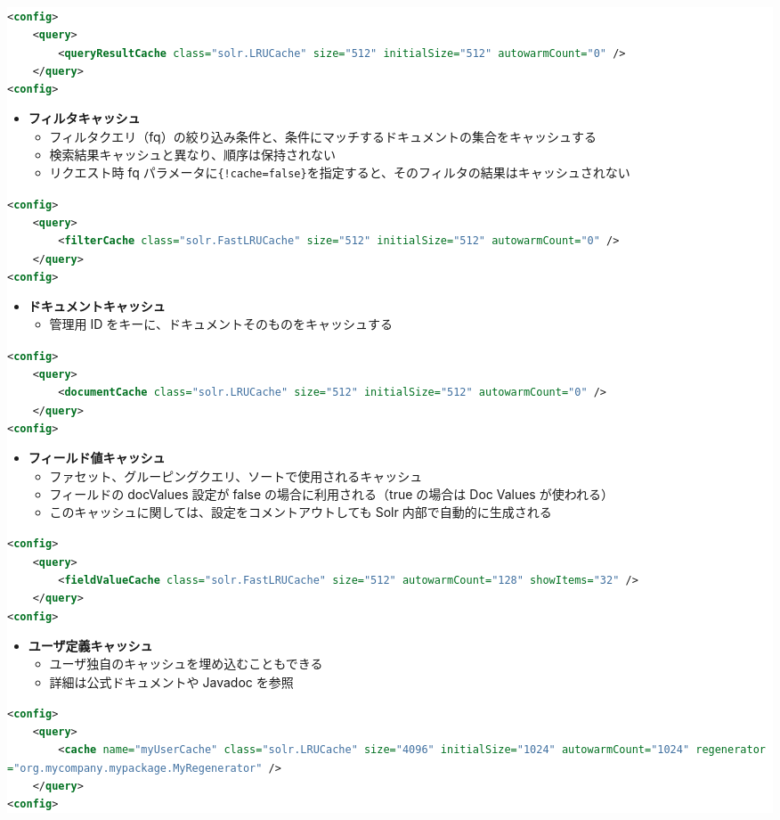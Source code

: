 ```xml
<config>
	<query>
		<queryResultCache class="solr.LRUCache" size="512" initialSize="512" autowarmCount="0" />
	</query>
<config>
```

- **フィルタキャッシュ**
	- フィルタクエリ（fq）の絞り込み条件と、条件にマッチするドキュメントの集合をキャッシュする
	- 検索結果キャッシュと異なり、順序は保持されない
	- リクエスト時 fq パラメータに`{!cache=false}`を指定すると、そのフィルタの結果はキャッシュされない

```xml
<config>
	<query>
		<filterCache class="solr.FastLRUCache" size="512" initialSize="512" autowarmCount="0" />
	</query>
<config>
```

- **ドキュメントキャッシュ**
	- 管理用 ID をキーに、ドキュメントそのものをキャッシュする

```xml
<config>
	<query>
		<documentCache class="solr.LRUCache" size="512" initialSize="512" autowarmCount="0" />
	</query>
<config>
```

- **フィールド値キャッシュ**
	- ファセット、グルーピングクエリ、ソートで使用されるキャッシュ
	- フィールドの docValues 設定が false の場合に利用される（true の場合は Doc Values が使われる）
	- このキャッシュに関しては、設定をコメントアウトしても Solr 内部で自動的に生成される

```xml
<config>
	<query>
		<fieldValueCache class="solr.FastLRUCache" size="512" autowarmCount="128" showItems="32" />
	</query>
<config>
```

- **ユーザ定義キャッシュ**
	- ユーザ独自のキャッシュを埋め込むこともできる
	- 詳細は公式ドキュメントや Javadoc を参照

```xml
<config>
	<query>
		<cache name="myUserCache" class="solr.LRUCache" size="4096" initialSize="1024" autowarmCount="1024" regenerator="org.mycompany.mypackage.MyRegenerator" />
	</query>
<config>
```
